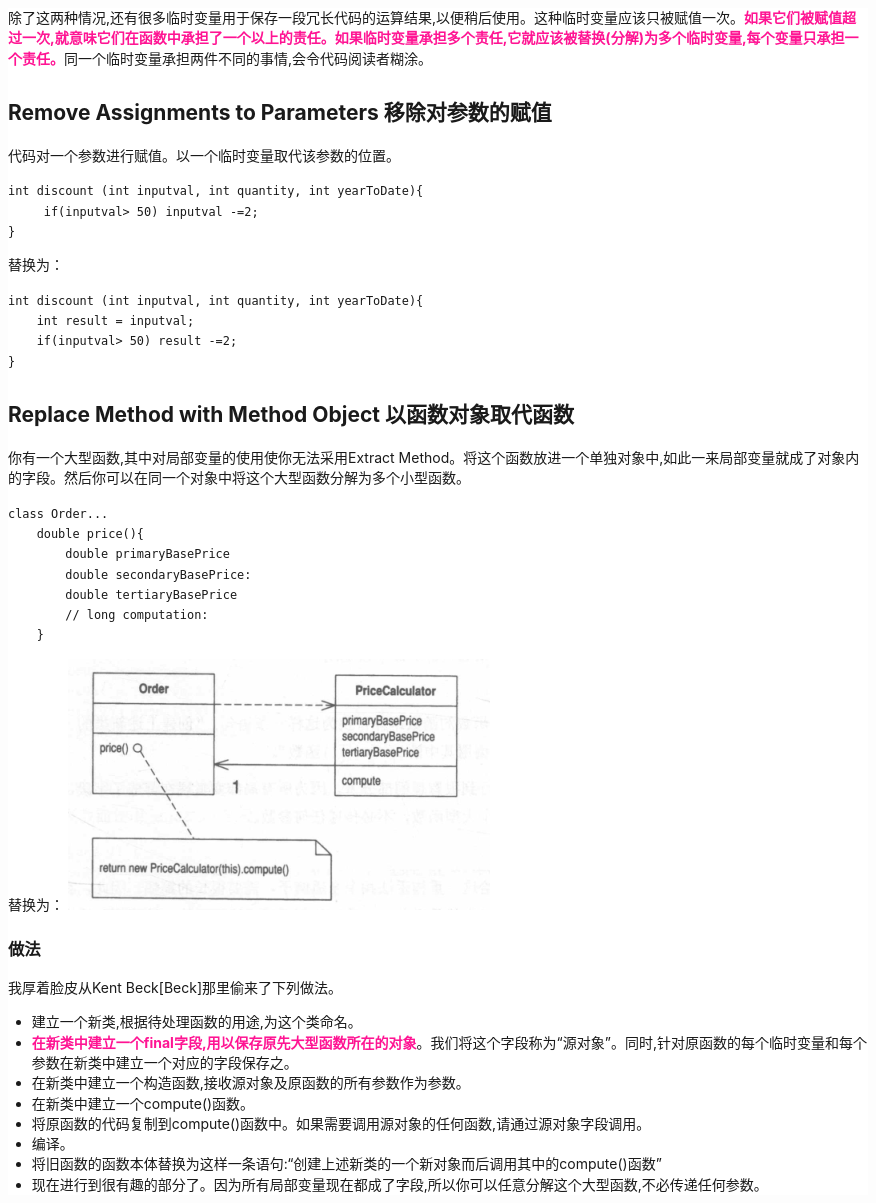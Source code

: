 除了这两种情况,还有很多临时变量用于保存一段冗长代码的运算结果,以便稍后使用。这种临时变量应该只被赋值一次。<font color=DeepPink>**如果它们被赋值超过一次,就意味它们在函数中承担了一个以上的责任。如果临时变量承担多个责任,它就应该被替换(分解)为多个临时变量,每个变量只承担一个责任。**</font>同一个临时变量承担两件不同的事情,会令代码阅读者糊涂。

## Remove Assignments to Parameters 移除对参数的赋值
代码对一个参数进行赋值。以一个临时变量取代该参数的位置。
```
int discount (int inputval, int quantity, int yearToDate){
	 if(inputval> 50) inputval -=2;
}
```
替换为：
```
int discount (int inputval, int quantity, int yearToDate){
	int result = inputval;
	if(inputval> 50) result -=2;
}
```

## Replace Method with Method Object 以函数对象取代函数
你有一个大型函数,其中对局部变量的使用使你无法采用Extract Method。将这个函数放进一个单独对象中,如此一来局部变量就成了对象内的字段。然后你可以在同一个对象中将这个大型函数分解为多个小型函数。
```
class Order...
	double price(){
		double primaryBasePrice
		double secondaryBasePrice:
		double tertiaryBasePrice
		// long computation:
	}
```
替换为：
![](/images/refactoring-improving-the-design-of-existing-code-notes/replace-method-with-method-object.png)

### 做法
我厚着脸皮从Kent Beck[Beck]那里偷来了下列做法。
* 建立一个新类,根据待处理函数的用途,为这个类命名。
* <font color=DeepPink>**在新类中建立一个final字段,用以保存原先大型函数所在的对象**</font>。我们将这个字段称为“源对象”。同时,针对原函数的每个临时变量和每个参数在新类中建立一个对应的字段保存之。
* 在新类中建立一个构造函数,接收源对象及原函数的所有参数作为参数。
* 在新类中建立一个compute()函数。
* 将原函数的代码复制到compute()函数中。如果需要调用源对象的任何函数,请通过源对象字段调用。
* 编译。
* 将旧函数的函数本体替换为这样一条语句:“创建上述新类的一个新对象而后调用其中的compute()函数”
* 现在进行到很有趣的部分了。因为所有局部变量现在都成了字段,所以你可以任意分解这个大型函数,不必传递任何参数。

